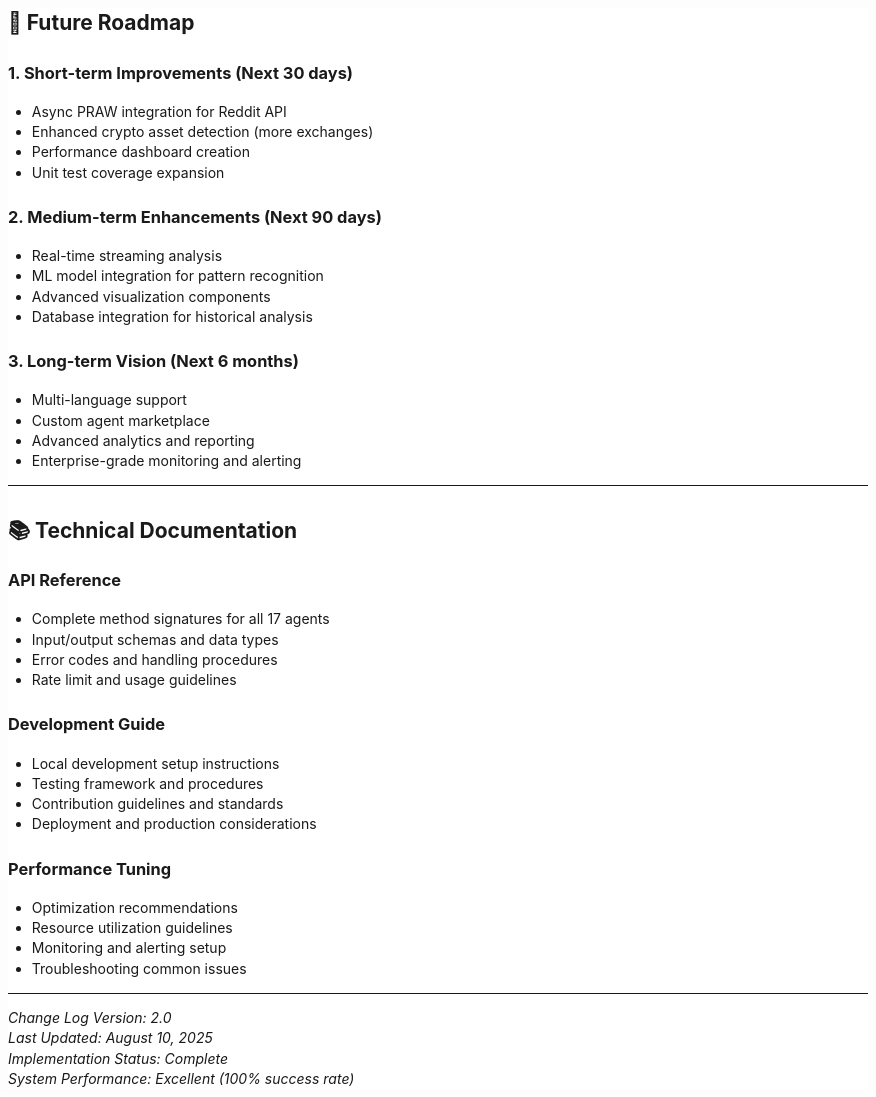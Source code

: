 
## 🔮 Future Roadmap

### 1. **Short-term Improvements** (Next 30 days)
- Async PRAW integration for Reddit API
- Enhanced crypto asset detection (more exchanges)
- Performance dashboard creation
- Unit test coverage expansion

### 2. **Medium-term Enhancements** (Next 90 days)
- Real-time streaming analysis
- ML model integration for pattern recognition
- Advanced visualization components
- Database integration for historical analysis

### 3. **Long-term Vision** (Next 6 months)
- Multi-language support
- Custom agent marketplace
- Advanced analytics and reporting
- Enterprise-grade monitoring and alerting

---

## 📚 Technical Documentation

### API Reference
- Complete method signatures for all 17 agents
- Input/output schemas and data types
- Error codes and handling procedures
- Rate limit and usage guidelines

### Development Guide
- Local development setup instructions
- Testing framework and procedures
- Contribution guidelines and standards
- Deployment and production considerations

### Performance Tuning
- Optimization recommendations
- Resource utilization guidelines
- Monitoring and alerting setup
- Troubleshooting common issues

---

*Change Log Version: 2.0*  
*Last Updated: August 10, 2025*  
*Implementation Status: Complete*  
*System Performance: Excellent (100% success rate)*